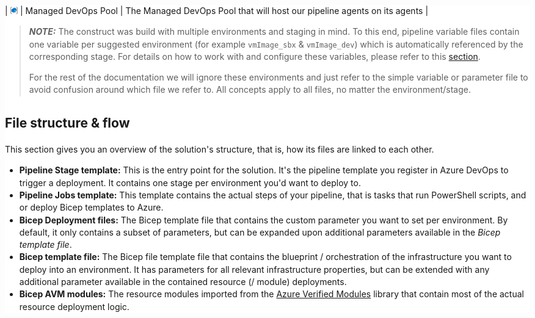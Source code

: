 | <img src="./media/icons/Managed-DevOps-Pool.png" alt="Managed DevOps Pool" height="12"> | Managed DevOps Pool | The Managed DevOps Pool that will host our pipeline agents on its agents |

> _**NOTE:**_ The construct was build with multiple environments and staging in mind. To this end, pipeline variable files contain one variable per suggested environment (for example `vmImage_sbx` & `vmImage_dev`) which is automatically referenced by the corresponding stage. For details on how to work with and configure these variables, please refer to this [section](./Staging).
>
> For the rest of the documentation we will ignore these environments and just refer to the simple variable or parameter file to avoid confusion around which file we refer to. All concepts apply to all files, no matter the environment/stage.

## File structure & flow

This section gives you an overview of the solution's structure, that is, how its files are linked to each other.

- **Pipeline Stage template:** This is the entry point for the solution. It's the pipeline template you register in Azure DevOps to trigger a deployment. It contains one stage per environment you'd want to deploy to.
- **Pipeline Jobs template:** This template contains the actual steps of your pipeline, that is tasks that run PowerShell scripts, and or deploy Bicep templates to Azure.
- **Bicep Deployment files:** The Bicep template file that contains the custom parameter you want to set per environment. By default, it only contains a subset of parameters, but can be expanded upon additional parameters available in the _Bicep template file_.
- **Bicep template file:** The Bicep file template file that contains the blueprint / orchestration of the infrastructure you want to deploy into an environment. It has parameters for all relevant infrastructure properties, but can be extended with any additional parameter available in the contained resource (/ module) deployments.
- **Bicep AVM modules:** The resource modules imported from the [Azure Verified Modules](https://aka.ms/avm) library that contain most of the actual resource deployment logic.
